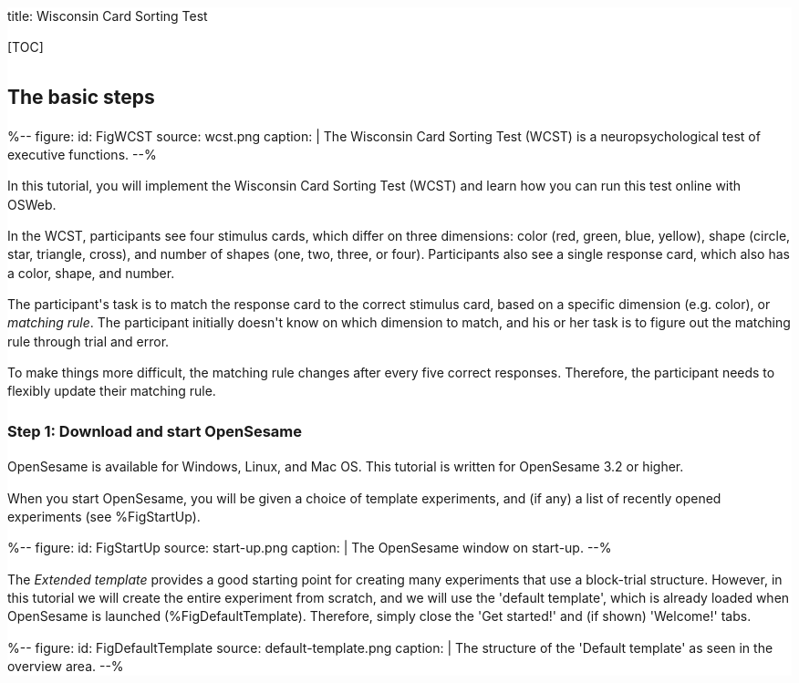 title: Wisconsin Card Sorting Test


[TOC]


## The basic steps


%--
figure:
 id: FigWCST
 source: wcst.png
 caption: |
  The Wisconsin Card Sorting Test (WCST) is a neuropsychological test of executive functions.
--%


In this tutorial, you will implement the Wisconsin Card Sorting Test (WCST) and learn how you can run this test online with OSWeb.

In the WCST, participants see four stimulus cards, which differ on three dimensions: color (red, green, blue, yellow), shape (circle, star, triangle, cross), and number of shapes (one, two, three, or four). Participants also see a single response card, which also has a color, shape, and number.

The participant's task is to match the response card to the correct stimulus card, based on a specific dimension (e.g. color), or *matching rule*. The participant initially doesn't know on which dimension to match, and his or her task is to figure out the matching rule through trial and error.

To make things more difficult, the matching rule changes after every five correct responses. Therefore, the participant needs to flexibly update their matching rule.


### Step 1: Download and start OpenSesame

OpenSesame is available for Windows, Linux, and Mac OS. This tutorial is written for OpenSesame 3.2 or higher.

When you start OpenSesame, you will be given a choice of template experiments, and (if any) a list of recently opened experiments (see %FigStartUp).

%--
figure:
 id: FigStartUp
 source: start-up.png
 caption: |
  The OpenSesame window on start-up.
--%

The *Extended template* provides a good starting point for creating many experiments that use a block-trial structure. However, in this tutorial we will create the entire experiment from scratch, and we will use the 'default template', which is already loaded when OpenSesame is launched (%FigDefaultTemplate). Therefore, simply close the 'Get started!' and (if shown) 'Welcome!' tabs.

%--
figure:
 id: FigDefaultTemplate
 source: default-template.png
 caption: |
  The structure of the 'Default template' as seen in the overview area.
--%
